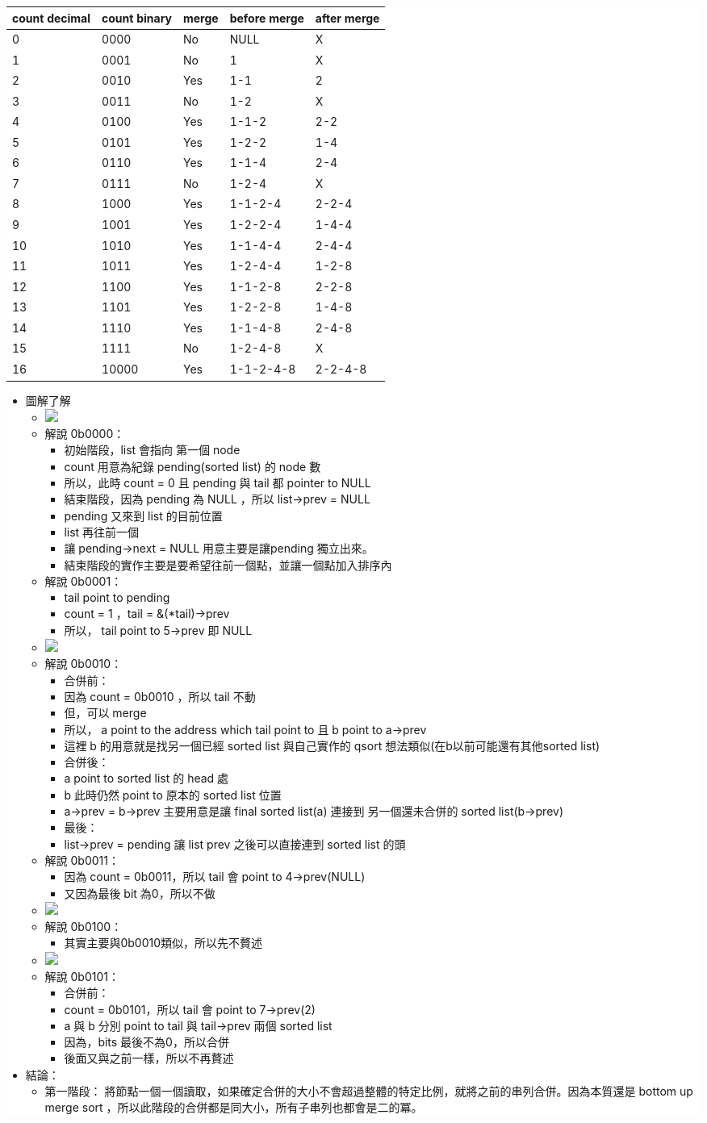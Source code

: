 |count decimal|count binary|merge|before merge|after merge
| -------- | -------- | -------- |---|---|
0|0000 	|No|	NULL|	X
1|0001 	|No|	1	|X
2|0010 	|Yes|	1-1	|2
3|0011 	|No|	1-2	|X
4|0100 	|Yes|	1-1-2	|2-2
5|0101 	|Yes|	1-2-2	|1-4
6|0110 	|Yes|	1-1-4	|2-4
7|0111 	|No|	1-2-4	|X
8|1000 	|Yes|	1-1-2-4	|2-2-4
9|1001 	|Yes|	1-2-2-4	|1-4-4
10|1010 	|Yes	| 1-1-4-4|	2-4-4
11|1011 	|Yes	| 1-2-4-4|	1-2-8
12|1100 	|Yes| 	1-1-2-8|	2-2-8
13|1101 	|Yes	| 1-2-2-8	|1-4-8
14|1110|Yes	| 1-1-4-8	|2-4-8
15|1111 	|No	| 1-2-4-8	|X
16|10000 	|Yes| 	1-1-2-4-8|	2-2-4-8

- 圖解了解
  * ![](https://i.imgur.com/fGhBLxh.png)
  * 解說 0b0000：
    * 初始階段，list 會指向 第一個 node
    * count 用意為紀錄 pending(sorted list) 的 node 數
    * 所以，此時 count = 0 且 pending 與 tail 都 pointer to NULL
    * 結束階段，因為 pending 為 NULL ，所以 list->prev = NULL
    * pending 又來到 list 的目前位置
    * list 再往前一個
    * 讓 pending->next = NULL 用意主要是讓pending 獨立出來。
    * 結束階段的實作主要是要希望往前一個點，並讓一個點加入排序內
  * 解說 0b0001：
    * tail point to  pending
    * count = 1 ，tail = &(*tail)->prev
    * 所以， tail point to 5->prev 即 NULL
  * ![](https://i.imgur.com/TiM0J8I.png)
  * 解說 0b0010：
    * 合併前：
    * 因為 count = 0b0010 ，所以 tail 不動
    * 但，可以 merge
    * 所以， a point to the address which tail point to 且 b point to a->prev
    * 這裡 b 的用意就是找另一個已經 sorted list 與自己實作的 qsort 想法類似(在b以前可能還有其他sorted list)
    * 合併後：
    * a point to sorted list 的 head 處
    * b 此時仍然 point to 原本的 sorted list 位置
    * a->prev = b->prev 主要用意是讓 final sorted list(a) 連接到 另一個還未合併的 sorted list(b->prev)
    * 最後：
    * list->prev = pending 讓 list prev 之後可以直接連到 sorted list 的頭
  * 解說 0b0011：
    *  因為 count = 0b0011，所以 tail 會 point to 4->prev(NULL)
    *  又因為最後 bit 為0，所以不做
  * ![](https://i.imgur.com/MI1Rp03.png)
  * 解說 0b0100：
    * 其實主要與0b0010類似，所以先不贅述
  * ![](https://i.imgur.com/bu0DOSY.png)
  * 解說 0b0101：
    * 合併前：
    * count = 0b0101，所以 tail 會 point to 7->prev(2)
    * a 與 b 分別 point to tail 與 tail->prev 兩個 sorted list
    * 因為，bits 最後不為0，所以合併
    * 後面又與之前一樣，所以不再贅述
- 結論：
  * 第一階段： 將節點一個一個讀取，如果確定合併的大小不會超過整體的特定比例，就將之前的串列合併。因為本質還是 bottom up merge sort ，所以此階段的合併都是同大小，所有子串列也都會是二的冪。